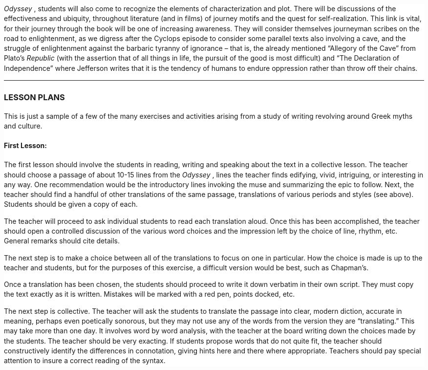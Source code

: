   <i>
   Odyssey
  </i>
  , students will also come to recognize the elements of characterization and plot. There will be discussions of the effectiveness and ubiquity, throughout literature (and in films) of journey motifs and the quest for self-realization. This link is vital, for their journey through the book will be one of increasing awareness. They will consider themselves journeyman scribes on the road to enlightenment, as we digress after the Cyclops episode to consider some parallel   texts also involving a cave, and the struggle of enlightenment against the barbaric tyranny of ignorance – that is, the already mentioned  “Allegory of the Cave” from Plato’s
  <i>
   Republic
  </i>
  (with the assertion that of all things in life, the pursuit of the good is most difficult) and “The Declaration of Independence” where Jefferson writes that it is the tendency of humans to endure oppression rather than throw off their chains.
 </p>
 <p>
 </p>
 <hr/>
 <h3>
  LESSON PLANS
 </h3>
 This is just a sample of a few of the many exercises and activities arising from a study of writing revolving around Greek myths and culture.
 <p>
 </p>
 <h4>
  First Lesson:
 </h4>
 The first lesson should involve the students in reading, writing and speaking about the text in a collective lesson. The teacher should choose a passage of about 10-15 lines from the
 <i>
  Odyssey
 </i>
 , lines the teacher finds edifying, vivid, intriguing, or interesting in any way. One recommendation would be the introductory lines invoking the muse and summarizing the epic to follow. Next, the teacher should find a handful of other translations of the same passage, translations of various periods and styles (see above). Students should be given a copy of each.
 <p>
  The teacher will proceed to ask individual students to read each translation aloud. Once this has been accomplished, the teacher should open a controlled discussion of the various word choices and the impression left by the choice of line, rhythm, etc. General remarks should cite details.
 </p>
 <p>
  The next step is to make a choice between all of the translations to focus on one in particular. How the choice is made is up to the teacher and students, but for the purposes of this exercise, a difficult version would be best, such as Chapman’s.
 </p>
 <p>
  Once a translation has been chosen, the students should proceed to write it down verbatim in their own script. They must copy the text exactly as it is written. Mistakes will be marked with a red pen, points docked, etc.
 </p>
 <p>
  The next step is collective. The teacher will ask the students to translate the passage into clear, modern diction, accurate in meaning, perhaps even poetically sonorous, but they may not use any of the words from the version they are “translating.” This may take more than one day. It involves word by word analysis, with the teacher at the board writing down the choices made by the students. The teacher should be very exacting. If students propose words that do not quite fit, the teacher should constructively identify the differences in connotation, giving hints here and there where appropriate. Teachers should pay special attention to insure a correct reading of the syntax.
 </p>
 <p>